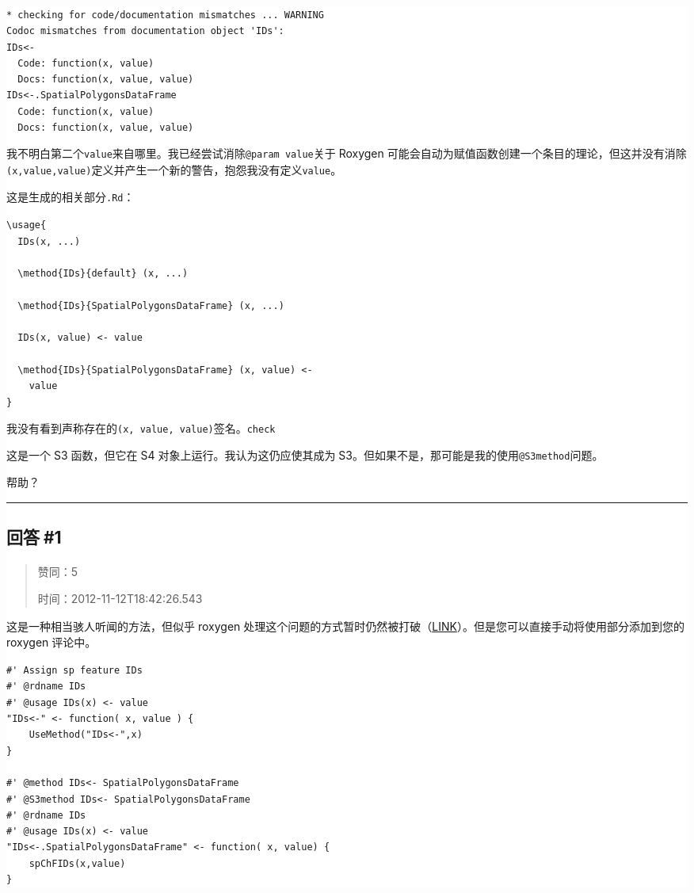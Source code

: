 ```
* checking for code/documentation mismatches ... WARNING
Codoc mismatches from documentation object 'IDs':
IDs<-
  Code: function(x, value)
  Docs: function(x, value, value)
IDs<-.SpatialPolygonsDataFrame
  Code: function(x, value)
  Docs: function(x, value, value) 
```

我不明白第二个`value`来自哪里。我已经尝试消除`@param value`关于 Roxygen 可能会自动为赋值函数创建一个条目的理论，但这并没有消除`(x,value,value)`定义并产生一个新的警告，抱怨我没有定义`value`。

这是生成的相关部分`.Rd`：

```
\usage{
  IDs(x, ...)

  \method{IDs}{default} (x, ...)

  \method{IDs}{SpatialPolygonsDataFrame} (x, ...)

  IDs(x, value) <- value

  \method{IDs}{SpatialPolygonsDataFrame} (x, value) <-
    value
} 
```

我没有看到声称存在的`(x, value, value)`签名。`check`

这是一个 S3 函数，但它在 S4 对象上运行。我认为这仍应使其成为 S3。但如果不是，那可能是我的使用`@S3method`问题。

帮助？

* * *

## 回答 #1

> 赞同：5
> 
> 时间：2012-11-12T18:42:26.543

这是一种相当骇人听闻的方法，但似乎 roxygen 处理这个问题的方式暂时仍然被打破（[LINK](https://github.com/klutometis/roxygen/issues/38)）。但是您可以直接手动将使用部分添加到您的 roxygen 评论中。

```
#' Assign sp feature IDs
#' @rdname IDs
#' @usage IDs(x) <- value
"IDs<-" <- function( x, value ) {
    UseMethod("IDs<-",x)
}

#' @method IDs<- SpatialPolygonsDataFrame
#' @S3method IDs<- SpatialPolygonsDataFrame
#' @rdname IDs
#' @usage IDs(x) <- value
"IDs<-.SpatialPolygonsDataFrame" <- function( x, value) {
    spChFIDs(x,value)
} 
```
